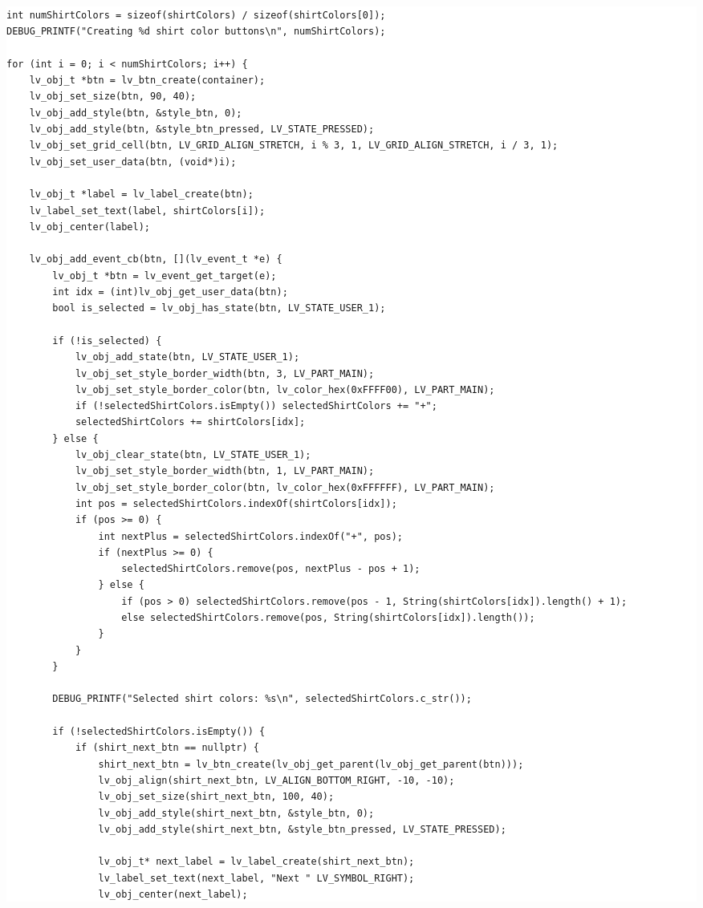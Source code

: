     int numShirtColors = sizeof(shirtColors) / sizeof(shirtColors[0]);
    DEBUG_PRINTF("Creating %d shirt color buttons\n", numShirtColors);

    for (int i = 0; i < numShirtColors; i++) {
        lv_obj_t *btn = lv_btn_create(container);
        lv_obj_set_size(btn, 90, 40);
        lv_obj_add_style(btn, &style_btn, 0);
        lv_obj_add_style(btn, &style_btn_pressed, LV_STATE_PRESSED);
        lv_obj_set_grid_cell(btn, LV_GRID_ALIGN_STRETCH, i % 3, 1, LV_GRID_ALIGN_STRETCH, i / 3, 1);
        lv_obj_set_user_data(btn, (void*)i);
        
        lv_obj_t *label = lv_label_create(btn);
        lv_label_set_text(label, shirtColors[i]);
        lv_obj_center(label);

        lv_obj_add_event_cb(btn, [](lv_event_t *e) {
            lv_obj_t *btn = lv_event_get_target(e);
            int idx = (int)lv_obj_get_user_data(btn);
            bool is_selected = lv_obj_has_state(btn, LV_STATE_USER_1);

            if (!is_selected) {
                lv_obj_add_state(btn, LV_STATE_USER_1);
                lv_obj_set_style_border_width(btn, 3, LV_PART_MAIN);
                lv_obj_set_style_border_color(btn, lv_color_hex(0xFFFF00), LV_PART_MAIN);
                if (!selectedShirtColors.isEmpty()) selectedShirtColors += "+";
                selectedShirtColors += shirtColors[idx];
            } else {
                lv_obj_clear_state(btn, LV_STATE_USER_1);
                lv_obj_set_style_border_width(btn, 1, LV_PART_MAIN);
                lv_obj_set_style_border_color(btn, lv_color_hex(0xFFFFFF), LV_PART_MAIN);
                int pos = selectedShirtColors.indexOf(shirtColors[idx]);
                if (pos >= 0) {
                    int nextPlus = selectedShirtColors.indexOf("+", pos);
                    if (nextPlus >= 0) {
                        selectedShirtColors.remove(pos, nextPlus - pos + 1);
                    } else {
                        if (pos > 0) selectedShirtColors.remove(pos - 1, String(shirtColors[idx]).length() + 1);
                        else selectedShirtColors.remove(pos, String(shirtColors[idx]).length());
                    }
                }
            }
            
            DEBUG_PRINTF("Selected shirt colors: %s\n", selectedShirtColors.c_str());
            
            if (!selectedShirtColors.isEmpty()) {
                if (shirt_next_btn == nullptr) {
                    shirt_next_btn = lv_btn_create(lv_obj_get_parent(lv_obj_get_parent(btn)));
                    lv_obj_align(shirt_next_btn, LV_ALIGN_BOTTOM_RIGHT, -10, -10);
                    lv_obj_set_size(shirt_next_btn, 100, 40);
                    lv_obj_add_style(shirt_next_btn, &style_btn, 0);
                    lv_obj_add_style(shirt_next_btn, &style_btn_pressed, LV_STATE_PRESSED);
                    
                    lv_obj_t* next_label = lv_label_create(shirt_next_btn);
                    lv_label_set_text(next_label, "Next " LV_SYMBOL_RIGHT);
                    lv_obj_center(next_label);
                    